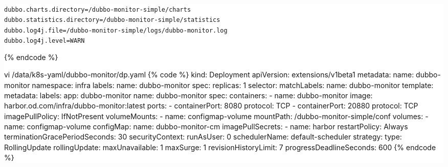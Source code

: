     dubbo.charts.directory=/dubbo-monitor-simple/charts
    dubbo.statistics.directory=/dubbo-monitor-simple/statistics
    dubbo.log4j.file=/dubbo-monitor-simple/logs/dubbo-monitor.log
    dubbo.log4j.level=WARN
{% endcode %}


vi /data/k8s-yaml/dubbo-monitor/dp.yaml
{% code %}
kind: Deployment
apiVersion: extensions/v1beta1
metadata:
  name: dubbo-monitor
  namespace: infra
  labels: 
    name: dubbo-monitor
spec:
  replicas: 1
  selector:
    matchLabels: 
      name: dubbo-monitor
  template:
    metadata:
      labels: 
        app: dubbo-monitor
        name: dubbo-monitor
    spec:
      containers:
      - name: dubbo-monitor
        image: harbor.od.com/infra/dubbo-monitor:latest
        ports:
        - containerPort: 8080
          protocol: TCP
        - containerPort: 20880
          protocol: TCP
        imagePullPolicy: IfNotPresent
        volumeMounts:
          - name: configmap-volume
            mountPath: /dubbo-monitor-simple/conf
      volumes:
        - name: configmap-volume
          configMap:
            name: dubbo-monitor-cm
      imagePullSecrets:
      - name: harbor
      restartPolicy: Always
      terminationGracePeriodSeconds: 30
      securityContext: 
        runAsUser: 0
      schedulerName: default-scheduler
  strategy:
    type: RollingUpdate
    rollingUpdate: 
      maxUnavailable: 1
      maxSurge: 1
  revisionHistoryLimit: 7
  progressDeadlineSeconds: 600
{% endcode %}
